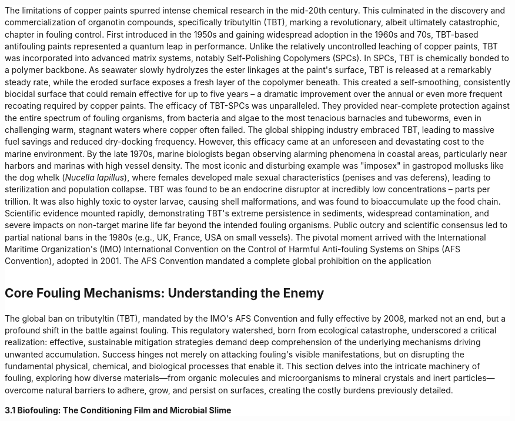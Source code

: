 The limitations of copper paints spurred intense chemical research in the mid-20th century. This culminated in the discovery and commercialization of organotin compounds, specifically tributyltin (TBT), marking a revolutionary, albeit ultimately catastrophic, chapter in fouling control. First introduced in the 1950s and gaining widespread adoption in the 1960s and 70s, TBT-based antifouling paints represented a quantum leap in performance. Unlike the relatively uncontrolled leaching of copper paints, TBT was incorporated into advanced matrix systems, notably Self-Polishing Copolymers (SPCs). In SPCs, TBT is chemically bonded to a polymer backbone. As seawater slowly hydrolyzes the ester linkages at the paint's surface, TBT is released at a remarkably steady rate, while the eroded surface exposes a fresh layer of the copolymer beneath. This created a self-smoothing, consistently biocidal surface that could remain effective for up to five years – a dramatic improvement over the annual or even more frequent recoating required by copper paints. The efficacy of TBT-SPCs was unparalleled. They provided near-complete protection against the entire spectrum of fouling organisms, from bacteria and algae to the most tenacious barnacles and tubeworms, even in challenging warm, stagnant waters where copper often failed. The global shipping industry embraced TBT, leading to massive fuel savings and reduced dry-docking frequency. However, this efficacy came at an unforeseen and devastating cost to the marine environment. By the late 1970s, marine biologists began observing alarming phenomena in coastal areas, particularly near harbors and marinas with high vessel density. The most iconic and disturbing example was "imposex" in gastropod mollusks like the dog whelk (*Nucella lapillus*), where females developed male sexual characteristics (penises and vas deferens), leading to sterilization and population collapse. TBT was found to be an endocrine disruptor at incredibly low concentrations – parts per trillion. It was also highly toxic to oyster larvae, causing shell malformations, and was found to bioaccumulate up the food chain. Scientific evidence mounted rapidly, demonstrating TBT's extreme persistence in sediments, widespread contamination, and severe impacts on non-target marine life far beyond the intended fouling organisms. Public outcry and scientific consensus led to partial national bans in the 1980s (e.g., UK, France, USA on small vessels). The pivotal moment arrived with the International Maritime Organization's (IMO) International Convention on the Control of Harmful Anti-fouling Systems on Ships (AFS Convention), adopted in 2001. The AFS Convention mandated a complete global prohibition on the application

## Core Fouling Mechanisms: Understanding the Enemy

The global ban on tributyltin (TBT), mandated by the IMO's AFS Convention and fully effective by 2008, marked not an end, but a profound shift in the battle against fouling. This regulatory watershed, born from ecological catastrophe, underscored a critical realization: effective, sustainable mitigation strategies demand deep comprehension of the underlying mechanisms driving unwanted accumulation. Success hinges not merely on attacking fouling's visible manifestations, but on disrupting the fundamental physical, chemical, and biological processes that enable it. This section delves into the intricate machinery of fouling, exploring how diverse materials—from organic molecules and microorganisms to mineral crystals and inert particles—overcome natural barriers to adhere, grow, and persist on surfaces, creating the costly burdens previously detailed.

**3.1 Biofouling: The Conditioning Film and Microbial Slime**